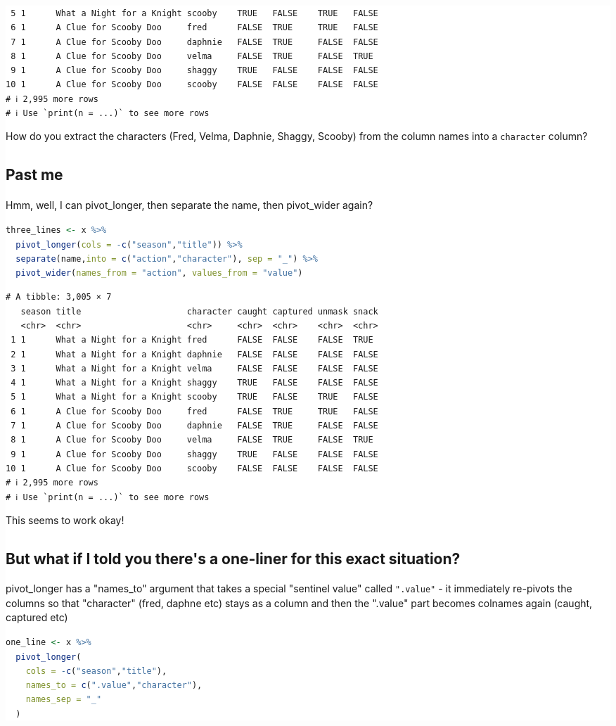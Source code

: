 ```
 5 1      What a Night for a Knight scooby    TRUE   FALSE    TRUE   FALSE
 6 1      A Clue for Scooby Doo     fred      FALSE  TRUE     TRUE   FALSE
 7 1      A Clue for Scooby Doo     daphnie   FALSE  TRUE     FALSE  FALSE
 8 1      A Clue for Scooby Doo     velma     FALSE  TRUE     FALSE  TRUE 
 9 1      A Clue for Scooby Doo     shaggy    TRUE   FALSE    FALSE  FALSE
10 1      A Clue for Scooby Doo     scooby    FALSE  FALSE    FALSE  FALSE
# ℹ 2,995 more rows
# ℹ Use `print(n = ...)` to see more rows
```

How do you extract the characters (Fred, Velma, Daphnie, Shaggy, Scooby) from the
column names into a `character` column?

## Past me
Hmm, well, I can pivot_longer, then separate the name, then pivot_wider again?

```r
three_lines <- x %>% 
  pivot_longer(cols = -c("season","title")) %>% 
  separate(name,into = c("action","character"), sep = "_") %>% 
  pivot_wider(names_from = "action", values_from = "value")
```
```
# A tibble: 3,005 × 7
   season title                     character caught captured unmask snack
   <chr>  <chr>                     <chr>     <chr>  <chr>    <chr>  <chr>
 1 1      What a Night for a Knight fred      FALSE  FALSE    FALSE  TRUE 
 2 1      What a Night for a Knight daphnie   FALSE  FALSE    FALSE  FALSE
 3 1      What a Night for a Knight velma     FALSE  FALSE    FALSE  FALSE
 4 1      What a Night for a Knight shaggy    TRUE   FALSE    FALSE  FALSE
 5 1      What a Night for a Knight scooby    TRUE   FALSE    TRUE   FALSE
 6 1      A Clue for Scooby Doo     fred      FALSE  TRUE     TRUE   FALSE
 7 1      A Clue for Scooby Doo     daphnie   FALSE  TRUE     FALSE  FALSE
 8 1      A Clue for Scooby Doo     velma     FALSE  TRUE     FALSE  TRUE 
 9 1      A Clue for Scooby Doo     shaggy    TRUE   FALSE    FALSE  FALSE
10 1      A Clue for Scooby Doo     scooby    FALSE  FALSE    FALSE  FALSE
# ℹ 2,995 more rows
# ℹ Use `print(n = ...)` to see more rows
```

This seems to work okay! 

## But what if I told you there's a one-liner for this exact situation?

pivot_longer has a "names_to" argument that takes a special "sentinel value" 
called `".value"` - it immediately re-pivots the columns so that "character" 
(fred, daphne etc) stays as a column and then the ".value" part becomes colnames
again (caught, captured etc)

```r
one_line <- x %>% 
  pivot_longer(
    cols = -c("season","title"), 
    names_to = c(".value","character"), 
    names_sep = "_"
  )
```

